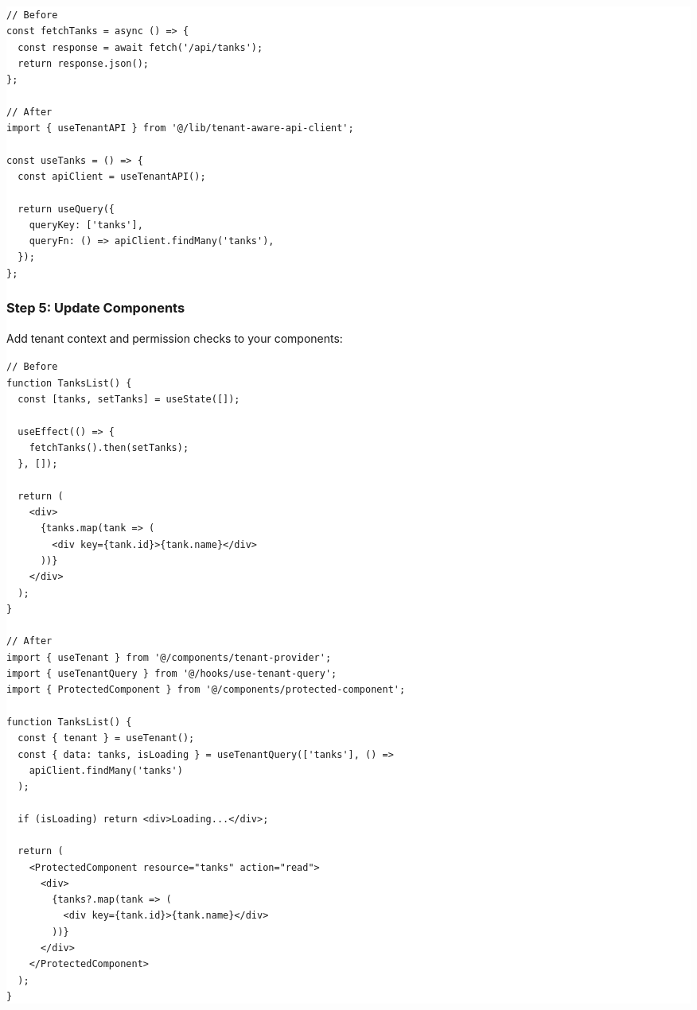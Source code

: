 ```tsx
// Before
const fetchTanks = async () => {
  const response = await fetch('/api/tanks');
  return response.json();
};

// After
import { useTenantAPI } from '@/lib/tenant-aware-api-client';

const useTanks = () => {
  const apiClient = useTenantAPI();

  return useQuery({
    queryKey: ['tanks'],
    queryFn: () => apiClient.findMany('tanks'),
  });
};
```

### Step 5: Update Components

Add tenant context and permission checks to your components:

```tsx
// Before
function TanksList() {
  const [tanks, setTanks] = useState([]);

  useEffect(() => {
    fetchTanks().then(setTanks);
  }, []);

  return (
    <div>
      {tanks.map(tank => (
        <div key={tank.id}>{tank.name}</div>
      ))}
    </div>
  );
}

// After
import { useTenant } from '@/components/tenant-provider';
import { useTenantQuery } from '@/hooks/use-tenant-query';
import { ProtectedComponent } from '@/components/protected-component';

function TanksList() {
  const { tenant } = useTenant();
  const { data: tanks, isLoading } = useTenantQuery(['tanks'], () =>
    apiClient.findMany('tanks')
  );

  if (isLoading) return <div>Loading...</div>;

  return (
    <ProtectedComponent resource="tanks" action="read">
      <div>
        {tanks?.map(tank => (
          <div key={tank.id}>{tank.name}</div>
        ))}
      </div>
    </ProtectedComponent>
  );
}
```
